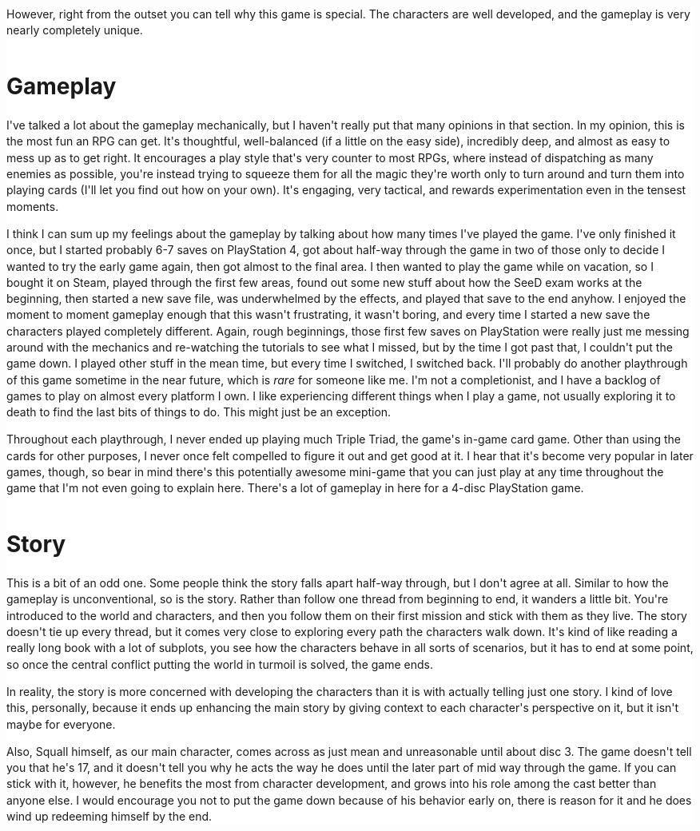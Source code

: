 However, right from the outset you can tell why this game is special. The characters are well developed, and the gameplay is very nearly completely unique.

# Gameplay

I've talked a lot about the gameplay mechanically, but I haven't really put that many opinions in that section. In my opinion, this is the most fun an RPG can get. It's thoughtful, well-balanced (if a little on the easy side), incredibly deep, and almost as easy to mess up as to get right. It encourages a play style that's very counter to most RPGs, where instead of dispatching as many enemies as possible, you're instead trying to squeeze them for all the magic they're worth only to turn around and turn them into playing cards (I'll let you find out how on your own). It's engaging, very tactical, and rewards experimentation even in the tensest moments.

I think I can sum up my feelings about the gameplay by talking about how many times I've played the game. I've only finished it once, but I started probably 6-7 saves on PlayStation 4, got about half-way through the game in two of those only to decide I wanted to try the early game again, then got almost to the final area. I then wanted to play the game while on vacation, so I bought it on Steam, played through the first few areas, found out some new stuff about how the SeeD exam works at the beginning, then started a new save file, was underwhelmed by the effects, and played that save to the end anyhow. I enjoyed the moment to moment gameplay enough that this wasn't frustrating, it wasn't boring, and every time I started a new save the characters played completely different. Again, rough beginnings, those first few saves on PlayStation were really just me messing around with the mechanics and re-watching the tutorials to see what I missed, but by the time I got past that, I couldn't put the game down. I played other stuff in the mean time, but every time I switched, I switched back. I'll probably do another playthrough of this game sometime in the near future, which is _rare_ for someone like me. I'm not a completionist, and I have a backlog of games to play on almost every platform I own. I like experiencing different things when I play a game, not usually exploring it to death to find the last bits of things to do. This might just be an exception.

Throughout each playthrough, I never ended up playing much Triple Triad, the game's in-game card game. Other than using the cards for other purposes, I never once felt compelled to figure it out and get good at it. I hear that it's become very popular in later games, though, so bear in mind there's this potentially awesome mini-game that you can just play at any time throughout the game that I'm not even going to explain here. There's a lot of gameplay in here for a 4-disc PlayStation game.

# Story

This is a bit of an odd one. Some people think the story falls apart half-way through, but I don't agree at all. Similar to how the gameplay is unconventional, so is the story. Rather than follow one thread from beginning to end, it wanders a little bit. You're introduced to the world and characters, and then you follow them on their first mission and stick with them as they live. The story doesn't tie up every thread, but it comes very close to exploring every path the characters walk down. It's kind of like reading a really long book with a lot of subplots, you see how the characters behave in all sorts of scenarios, but it has to end at some point, so once the central conflict putting the world in turmoil is solved, the game ends.

In reality, the story is more concerned with developing the characters than it is with actually telling just one story. I kind of love this, personally, because it ends up enhancing the main story by giving context to each character's perspective on it, but it isn't maybe for everyone.

Also, Squall himself, as our main character, comes across as just mean and unreasonable until about disc 3. The game doesn't tell you that he's 17, and it doesn't tell you why he acts the way he does until the later part of mid way through the game. If you can stick with it, however, he benefits the most from character development, and grows into his role among the cast better than anyone else. I would encourage you not to put the game down because of his behavior early on, there is reason for it and he does wind up redeeming himself by the end.
